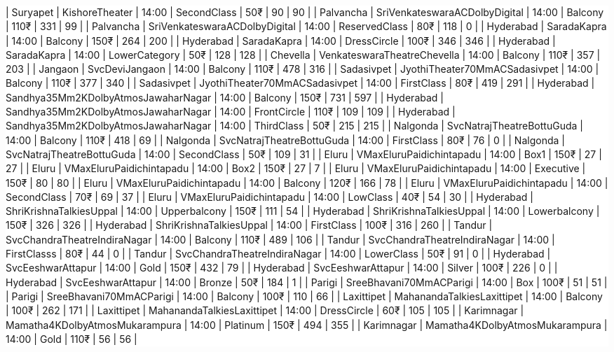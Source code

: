 | Suryapet       | KishoreTheater                                      | 14:00 | SecondClass             |   50₹ |       90 |     90 |
| Palvancha      | SriVenkateswaraACDolbyDigital                       | 14:00 | Balcony                 |  110₹ |      331 |     99 |
| Palvancha      | SriVenkateswaraACDolbyDigital                       | 14:00 | ReservedClass           |   80₹ |      118 |      0 |
| Hyderabad      | SaradaKapra                                         | 14:00 | Balcony                 |  150₹ |      264 |    200 |
| Hyderabad      | SaradaKapra                                         | 14:00 | DressCircle             |  100₹ |      346 |    346 |
| Hyderabad      | SaradaKapra                                         | 14:00 | LowerCategory           |   50₹ |      128 |    128 |
| Chevella       | VenkateswaraTheatreChevella                         | 14:00 | Balcony                 |  110₹ |      357 |    203 |
| Jangaon        | SvcDeviJangaon                                      | 14:00 | Balcony                 |  110₹ |      478 |    316 |
| Sadasivpet     | JyothiTheater70MmACSadasivpet                       | 14:00 | Balcony                 |  110₹ |      377 |    340 |
| Sadasivpet     | JyothiTheater70MmACSadasivpet                       | 14:00 | FirstClass              |   80₹ |      419 |    291 |
| Hyderabad      | Sandhya35Mm2KDolbyAtmosJawaharNagar                 | 14:00 | Balcony                 |  150₹ |      731 |    597 |
| Hyderabad      | Sandhya35Mm2KDolbyAtmosJawaharNagar                 | 14:00 | FrontCircle             |  110₹ |      109 |    109 |
| Hyderabad      | Sandhya35Mm2KDolbyAtmosJawaharNagar                 | 14:00 | ThirdClass              |   50₹ |      215 |    215 |
| Nalgonda       | SvcNatrajTheatreBottuGuda                           | 14:00 | Balcony                 |  110₹ |      418 |     69 |
| Nalgonda       | SvcNatrajTheatreBottuGuda                           | 14:00 | FirstClass              |   80₹ |       76 |      0 |
| Nalgonda       | SvcNatrajTheatreBottuGuda                           | 14:00 | SecondClass             |   50₹ |      109 |     31 |
| Eluru          | VMaxEluruPaidichintapadu                            | 14:00 | Box1                    |  150₹ |       27 |     27 |
| Eluru          | VMaxEluruPaidichintapadu                            | 14:00 | Box2                    |  150₹ |       27 |      7 |
| Eluru          | VMaxEluruPaidichintapadu                            | 14:00 | Executive               |  150₹ |       80 |     80 |
| Eluru          | VMaxEluruPaidichintapadu                            | 14:00 | Balcony                 |  120₹ |      166 |     78 |
| Eluru          | VMaxEluruPaidichintapadu                            | 14:00 | SecondClass             |   70₹ |       69 |     37 |
| Eluru          | VMaxEluruPaidichintapadu                            | 14:00 | LowClass                |   40₹ |       54 |     30 |
| Hyderabad      | ShriKrishnaTalkiesUppal                             | 14:00 | Upperbalcony            |  150₹ |      111 |     54 |
| Hyderabad      | ShriKrishnaTalkiesUppal                             | 14:00 | Lowerbalcony            |  150₹ |      326 |    326 |
| Hyderabad      | ShriKrishnaTalkiesUppal                             | 14:00 | FirstClass              |  100₹ |      316 |    260 |
| Tandur         | SvcChandraTheatreIndiraNagar                        | 14:00 | Balcony                 |  110₹ |      489 |    106 |
| Tandur         | SvcChandraTheatreIndiraNagar                        | 14:00 | FirstClasss             |   80₹ |       44 |      0 |
| Tandur         | SvcChandraTheatreIndiraNagar                        | 14:00 | LowerClass              |   50₹ |       91 |      0 |
| Hyderabad      | SvcEeshwarAttapur                                   | 14:00 | Gold                    |  150₹ |      432 |     79 |
| Hyderabad      | SvcEeshwarAttapur                                   | 14:00 | Silver                  |  100₹ |      226 |      0 |
| Hyderabad      | SvcEeshwarAttapur                                   | 14:00 | Bronze                  |   50₹ |      184 |      1 |
| Parigi         | SreeBhavani70MmACParigi                             | 14:00 | Box                     |  100₹ |       51 |     51 |
| Parigi         | SreeBhavani70MmACParigi                             | 14:00 | Balcony                 |  100₹ |      110 |     66 |
| Laxittipet     | MahanandaTalkiesLaxittipet                          | 14:00 | Balcony                 |  100₹ |      262 |    171 |
| Laxittipet     | MahanandaTalkiesLaxittipet                          | 14:00 | DressCircle             |   60₹ |      105 |    105 |
| Karimnagar     | Mamatha4KDolbyAtmosMukarampura                      | 14:00 | Platinum                |  150₹ |      494 |    355 |
| Karimnagar     | Mamatha4KDolbyAtmosMukarampura                      | 14:00 | Gold                    |  110₹ |       56 |     56 |